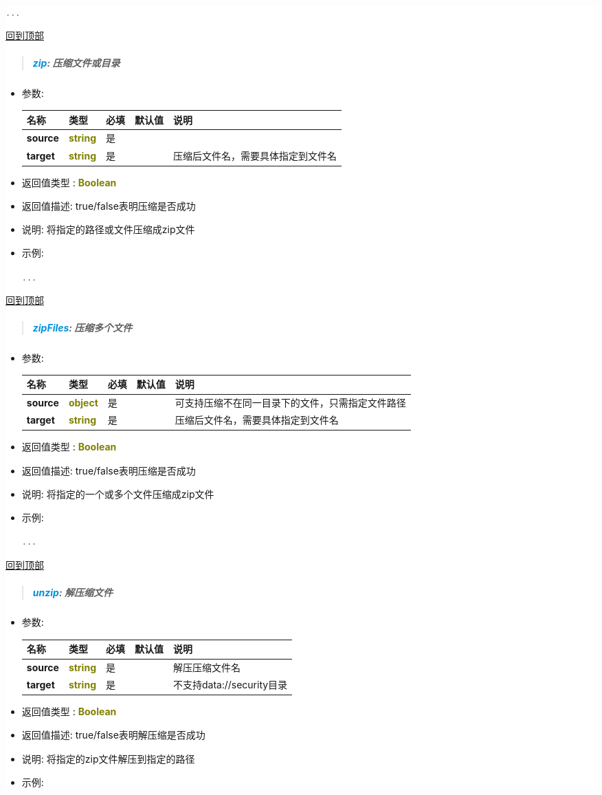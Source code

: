   ```javascript
  ...

  ```

[回到顶部](#top)

>##### <span id=zip><font color ='#0092db'>**zip**</font></span>: 压缩文件或目录

- 参数:

  名称 | 类型 |必填|默认值|说明
  ---- |-------------  |--------------|--------|------
  **source** |<font color ='#808000'>**string**</font> | 是 | |
  **target** |<font color ='#808000'>**string**</font> | 是 | |压缩后文件名，需要具体指定到文件名
- 返回值类型 : <font color ='#808000'>**Boolean**</font>
- 返回值描述: true/false表明压缩是否成功
- 说明: 将指定的路径或文件压缩成zip文件
- 示例:

  ```javascript
  ...

  ```

[回到顶部](#top)

>##### <span id=zipFiles><font color ='#0092db'>**zipFiles**</font></span>: 压缩多个文件

- 参数:

  名称 | 类型 |必填|默认值|说明
  ---- |-------------  |--------------|--------|------
  **source** |<font color ='#808000'>**object**</font> | 是 | |可支持压缩不在同一目录下的文件，只需指定文件路径
  **target** |<font color ='#808000'>**string**</font> | 是 | |压缩后文件名，需要具体指定到文件名
- 返回值类型 : <font color ='#808000'>**Boolean**</font>
- 返回值描述: true/false表明压缩是否成功
- 说明: 将指定的一个或多个文件压缩成zip文件
- 示例:

  ```javascript
  ...

  ```

[回到顶部](#top)

>##### <span id=unzip><font color ='#0092db'>**unzip**</font></span>: 解压缩文件

- 参数:

  名称 | 类型 |必填|默认值|说明
  ---- |-------------  |--------------|--------|------
  **source** |<font color ='#808000'>**string**</font> | 是 | |解压压缩文件名
  **target** |<font color ='#808000'>**string**</font> | 是 | |不支持data://security目录
- 返回值类型 : <font color ='#808000'>**Boolean**</font>
- 返回值描述: true/false表明解压缩是否成功
- 说明: 将指定的zip文件解压到指定的路径
- 示例:
